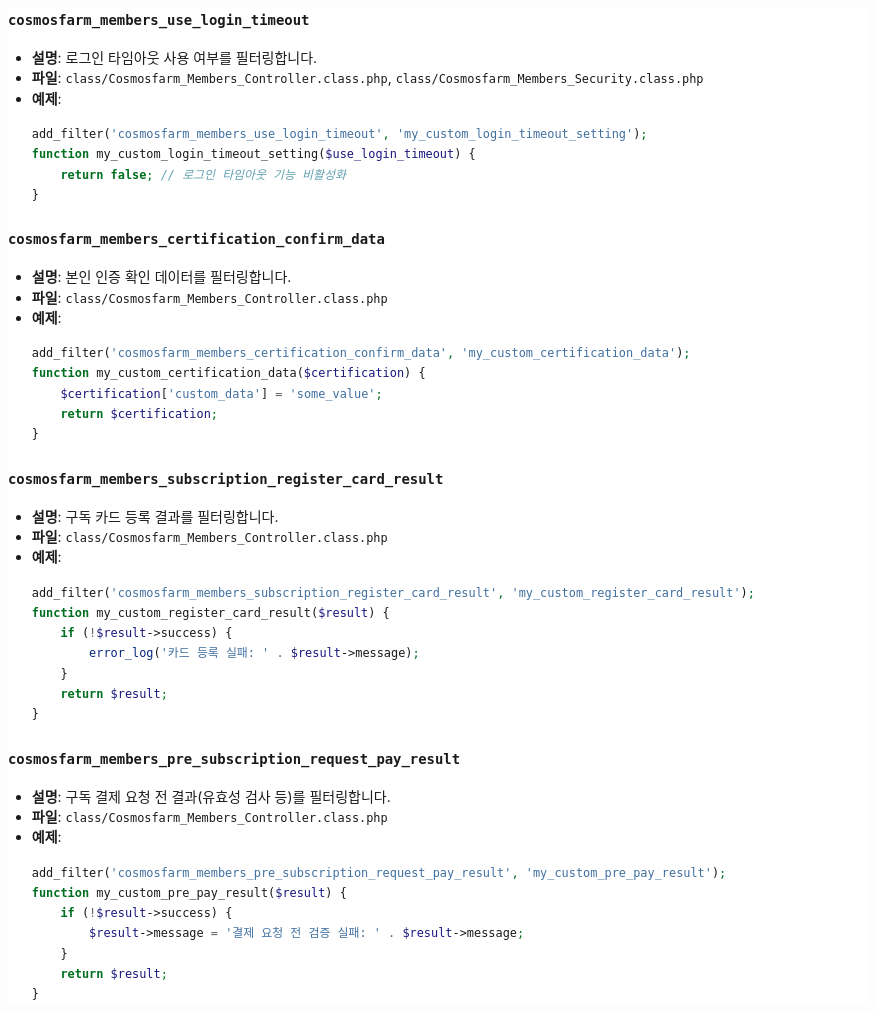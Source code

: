 ### `cosmosfarm_members_use_login_timeout`
*   **설명**: 로그인 타임아웃 사용 여부를 필터링합니다.
*   **파일**: `class/Cosmosfarm_Members_Controller.class.php`, `class/Cosmosfarm_Members_Security.class.php`
*   **예제**:
    ```php
    add_filter('cosmosfarm_members_use_login_timeout', 'my_custom_login_timeout_setting');
    function my_custom_login_timeout_setting($use_login_timeout) {
        return false; // 로그인 타임아웃 기능 비활성화
    }
    ```

### `cosmosfarm_members_certification_confirm_data`
*   **설명**: 본인 인증 확인 데이터를 필터링합니다.
*   **파일**: `class/Cosmosfarm_Members_Controller.class.php`
*   **예제**:
    ```php
    add_filter('cosmosfarm_members_certification_confirm_data', 'my_custom_certification_data');
    function my_custom_certification_data($certification) {
        $certification['custom_data'] = 'some_value';
        return $certification;
    }
    ```

### `cosmosfarm_members_subscription_register_card_result`
*   **설명**: 구독 카드 등록 결과를 필터링합니다.
*   **파일**: `class/Cosmosfarm_Members_Controller.class.php`
*   **예제**:
    ```php
    add_filter('cosmosfarm_members_subscription_register_card_result', 'my_custom_register_card_result');
    function my_custom_register_card_result($result) {
        if (!$result->success) {
            error_log('카드 등록 실패: ' . $result->message);
        }
        return $result;
    }
    ```

### `cosmosfarm_members_pre_subscription_request_pay_result`
*   **설명**: 구독 결제 요청 전 결과(유효성 검사 등)를 필터링합니다.
*   **파일**: `class/Cosmosfarm_Members_Controller.class.php`
*   **예제**:
    ```php
    add_filter('cosmosfarm_members_pre_subscription_request_pay_result', 'my_custom_pre_pay_result');
    function my_custom_pre_pay_result($result) {
        if (!$result->success) {
            $result->message = '결제 요청 전 검증 실패: ' . $result->message;
        }
        return $result;
    }
    ```
